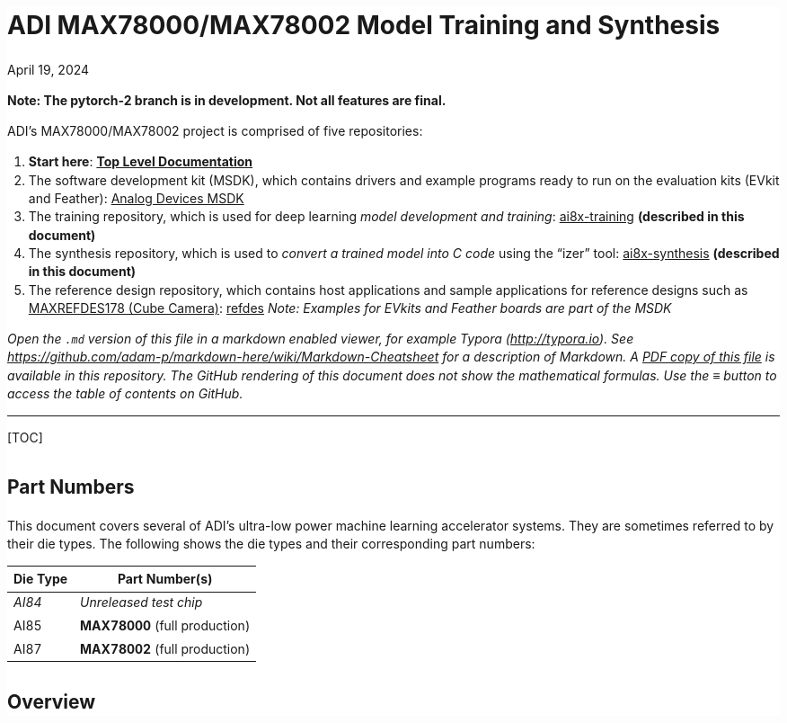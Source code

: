 # ADI MAX78000/MAX78002 Model Training and Synthesis

April 19, 2024

**Note: The pytorch-2 branch is in development. Not all features are final.**

ADI’s MAX78000/MAX78002 project is comprised of five repositories:

1. **Start here**:
    **[Top Level Documentation](https://github.com/analogdevicesinc/MaximAI_Documentation)**
2. The software development kit (MSDK), which contains drivers and example programs ready to run on the evaluation kits (EVkit and Feather):
    [Analog Devices MSDK](https://github.com/analogdevicesinc/msdk)
3. The training repository, which is used for deep learning *model development and training*:
    [ai8x-training](https://github.com/analogdevicesinc/ai8x-training) **(described in this document)**
4. The synthesis repository, which is used to *convert a trained model into C code* using the “izer” tool:
    [ai8x-synthesis](https://github.com/analogdevicesinc/ai8x-synthesis) **(described in this document)**
5. The reference design repository, which contains host applications and sample applications for reference designs such as [MAXREFDES178 (Cube Camera)](https://www.analog.com/en/design-center/reference-designs/maxrefdes178.html):
    [refdes](https://github.com/analogdevicesinc/MAX78xxx-RefDes)
    *Note: Examples for EVkits and Feather boards are part of the MSDK*

_Open the `.md` version of this file in a markdown enabled viewer, for example Typora (<http://typora.io>).
See <https://github.com/adam-p/markdown-here/wiki/Markdown-Cheatsheet> for a description of Markdown. A [PDF copy of this file](README.pdf) is available in this repository. The GitHub rendering of this document does not show the mathematical formulas. Use the ≡ button to access the table of contents on GitHub._

---

[TOC]

## Part Numbers

This document covers several of ADI’s ultra-low power machine learning accelerator systems. They are sometimes referred to by their die types. The following shows the die types and their corresponding part numbers:

| Die Type | Part Number(s)                 |
| -------- | ------------------------------ |
| *AI84*   | *Unreleased test chip*         |
| AI85     | **MAX78000** (full production) |
| AI87     | **MAX78002** (full production) |

## Overview
